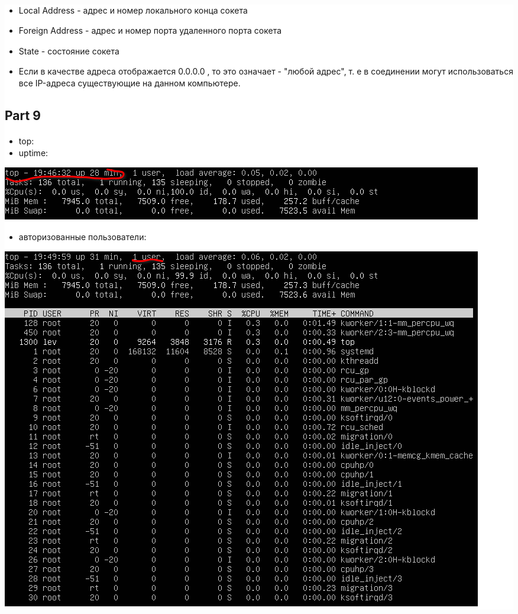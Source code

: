 - Local Address - адрес и номер локального конца сокета

- Foreign Address - адрес и номер порта удаленного порта сокета

- State - состояние сокета

- Если в качестве адреса отображается 0.0.0.0 , то это означает - "любой адрес", т. е в соединении могут использоваться все IP-адреса существующие на данном компьютере.

## Part 9

- top:
- uptime:

![Alt text](devops_pics/Part9_1.png)

- авторизованные пользователи:

![Alt text](devops_pics/Part9_2.png)
